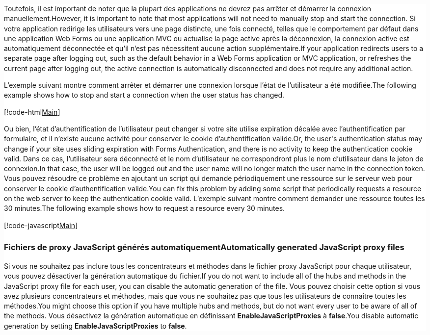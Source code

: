 <span data-ttu-id="0be62-227">Toutefois, il est important de noter que la plupart des applications ne devrez pas arrêter et démarrer la connexion manuellement.</span><span class="sxs-lookup"><span data-stu-id="0be62-227">However, it is important to note that most applications will not need to manually stop and start the connection.</span></span> <span data-ttu-id="0be62-228">Si votre application redirige les utilisateurs vers une page distincte, une fois connecté, telles que le comportement par défaut dans une application Web Forms ou une application MVC ou actualise la page active après la déconnexion, la connexion active est automatiquement déconnectée et qu’il n’est pas nécessitent aucune action supplémentaire.</span><span class="sxs-lookup"><span data-stu-id="0be62-228">If your application redirects users to a separate page after logging out, such as the default behavior in a Web Forms application or MVC application, or refreshes the current page after logging out, the active connection is automatically disconnected and does not require any additional action.</span></span>

<span data-ttu-id="0be62-229">L’exemple suivant montre comment arrêter et démarrer une connexion lorsque l’état de l’utilisateur a été modifiée.</span><span class="sxs-lookup"><span data-stu-id="0be62-229">The following example shows how to stop and start a connection when the user status has changed.</span></span>

[!code-html[Main](introduction-to-security/samples/sample3.html)]

<span data-ttu-id="0be62-230">Ou bien, l’état d’authentification de l’utilisateur peut changer si votre site utilise expiration décalée avec l’authentification par formulaire, et il n’existe aucune activité pour conserver le cookie d’authentification valide.</span><span class="sxs-lookup"><span data-stu-id="0be62-230">Or, the user's authentication status may change if your site uses sliding expiration with Forms Authentication, and there is no activity to keep the authentication cookie valid.</span></span> <span data-ttu-id="0be62-231">Dans ce cas, l’utilisateur sera déconnecté et le nom d’utilisateur ne correspondront plus le nom d’utilisateur dans le jeton de connexion.</span><span class="sxs-lookup"><span data-stu-id="0be62-231">In that case, the user will be logged out and the user name will no longer match the user name in the connection token.</span></span> <span data-ttu-id="0be62-232">Vous pouvez résoudre ce problème en ajoutant un script qui demande périodiquement une ressource sur le serveur web pour conserver le cookie d’authentification valide.</span><span class="sxs-lookup"><span data-stu-id="0be62-232">You can fix this problem by adding some script that periodically requests a resource on the web server to keep the authentication cookie valid.</span></span> <span data-ttu-id="0be62-233">L’exemple suivant montre comment demander une ressource toutes les 30 minutes.</span><span class="sxs-lookup"><span data-stu-id="0be62-233">The following example shows how to request a resource every 30 minutes.</span></span>

[!code-javascript[Main](introduction-to-security/samples/sample4.js)]

<a id="autogen"></a>

### <a name="automatically-generated-javascript-proxy-files"></a><span data-ttu-id="0be62-234">Fichiers de proxy JavaScript générés automatiquement</span><span class="sxs-lookup"><span data-stu-id="0be62-234">Automatically generated JavaScript proxy files</span></span>

<span data-ttu-id="0be62-235">Si vous ne souhaitez pas inclure tous les concentrateurs et méthodes dans le fichier proxy JavaScript pour chaque utilisateur, vous pouvez désactiver la génération automatique du fichier.</span><span class="sxs-lookup"><span data-stu-id="0be62-235">If you do not want to include all of the hubs and methods in the JavaScript proxy file for each user, you can disable the automatic generation of the file.</span></span> <span data-ttu-id="0be62-236">Vous pouvez choisir cette option si vous avez plusieurs concentrateurs et méthodes, mais que vous ne souhaitez pas que tous les utilisateurs de connaître toutes les méthodes.</span><span class="sxs-lookup"><span data-stu-id="0be62-236">You might choose this option if you have multiple hubs and methods, but do not want every user to be aware of all of the methods.</span></span> <span data-ttu-id="0be62-237">Vous désactivez la génération automatique en définissant **EnableJavaScriptProxies** à **false**.</span><span class="sxs-lookup"><span data-stu-id="0be62-237">You disable automatic generation by setting **EnableJavaScriptProxies** to **false**.</span></span>
